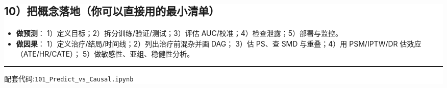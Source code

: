 
## 10）把概念落地（你可以直接用的最小清单）

* **做预测**：
  1）定义目标；2）拆分训练/验证/测试；3）评估 AUC/校准；4）检查泄露；5）部署与监控。
* **做因果**：
  1）定义治疗/结局/时间线；2）列出治疗前混杂并画 DAG；
  3）估 PS、查 SMD 与重叠；4）用 PSM/IPTW/DR 估效应（ATE/HR/CATE）；
  5）做敏感性、亚组、稳健性分析。

---

配套代码:`101_Predict_vs_Causal.ipynb`

